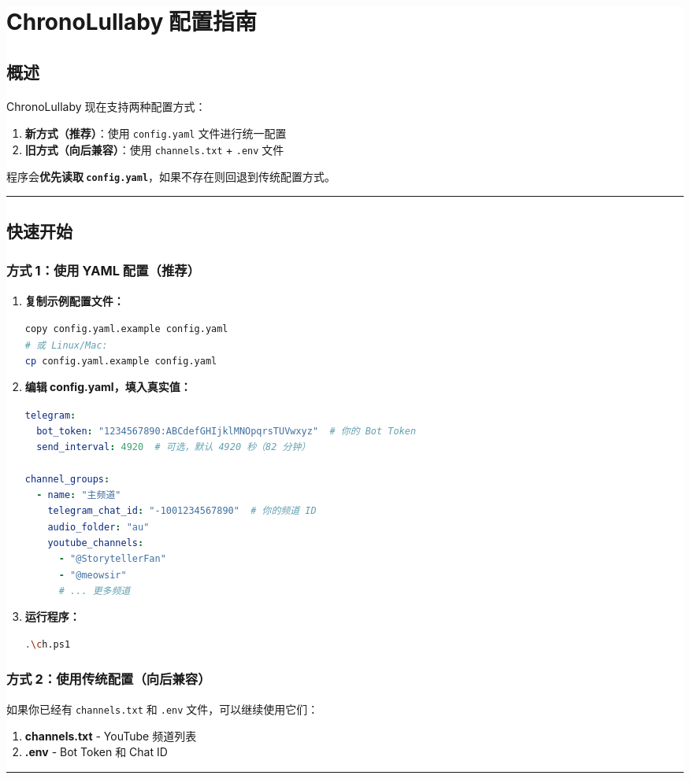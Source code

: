 # ChronoLullaby 配置指南

## 概述

ChronoLullaby 现在支持两种配置方式：

1. **新方式（推荐）**：使用 `config.yaml` 文件进行统一配置
2. **旧方式（向后兼容）**：使用 `channels.txt` + `.env` 文件

程序会**优先读取 `config.yaml`**，如果不存在则回退到传统配置方式。

---

## 快速开始

### 方式 1：使用 YAML 配置（推荐）

1. **复制示例配置文件：**
   ```bash
   copy config.yaml.example config.yaml
   # 或 Linux/Mac:
   cp config.yaml.example config.yaml
   ```

2. **编辑 config.yaml，填入真实值：**
   ```yaml
   telegram:
     bot_token: "1234567890:ABCdefGHIjklMNOpqrsTUVwxyz"  # 你的 Bot Token
     send_interval: 4920  # 可选，默认 4920 秒（82 分钟）
   
   channel_groups:
     - name: "主频道"
       telegram_chat_id: "-1001234567890"  # 你的频道 ID
       audio_folder: "au"
       youtube_channels:
         - "@StorytellerFan"
         - "@meowsir"
         # ... 更多频道
   ```

3. **运行程序：**
   ```bash
   .\ch.ps1
   ```

### 方式 2：使用传统配置（向后兼容）

如果你已经有 `channels.txt` 和 `.env` 文件，可以继续使用它们：

1. **channels.txt** - YouTube 频道列表
2. **.env** - Bot Token 和 Chat ID

---
